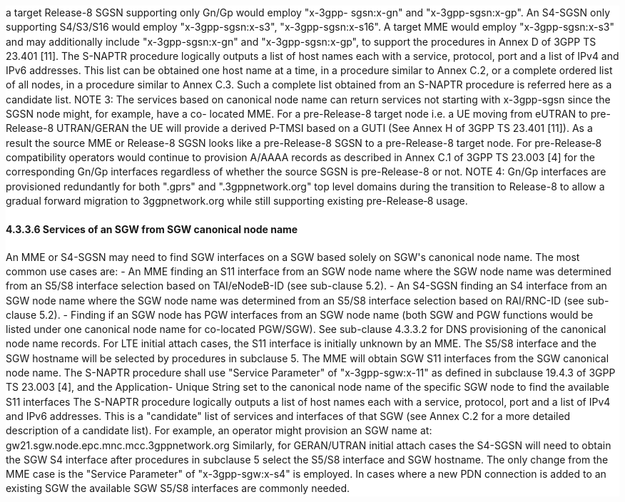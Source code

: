 a target Release-8 SGSN supporting only Gn/Gp would employ \"x-3gpp-
sgsn:x-gn\" and \"x-3gpp-sgsn:x-gp\". An S4-SGSN only supporting S4/S3/S16
would employ \"x-3gpp-sgsn:x-s3\", \"x-3gpp-sgsn:x-s16\". A target MME would
employ \"x-3gpp-sgsn:x-s3\" and may additionally include \"x-3gpp-sgsn:x-gn\"
and \"x-3gpp-sgsn:x-gp\", to support the procedures in Annex D of 3GPP TS
23.401 [11].
The S-NAPTR procedure logically outputs a list of host names each with a
service, protocol, port and a list of IPv4 and IPv6 addresses. This list can
be obtained one host name at a time, in a procedure similar to Annex C.2, or a
complete ordered list of all nodes, in a procedure similar to Annex C.3. Such
a complete list obtained from an S-NAPTR procedure is referred here as a
candidate list.
NOTE 3: The services based on canonical node name can return services not
starting with x-3gpp-sgsn since the SGSN node might, for example, have a co-
located MME.
For a pre-Release-8 target node i.e. a UE moving from eUTRAN to pre-Release-8
UTRAN/GERAN the UE will provide a derived P-TMSI based on a GUTI (See Annex H
of 3GPP TS 23.401 [11]). As a result the source MME or Release-8 SGSN looks
like a pre-Release-8 SGSN to a pre-Release-8 target node. For pre-Release‑8
compatibility operators would continue to provision A/AAAA records as
described in Annex C.1 of 3GPP TS 23.003 [4] for the corresponding Gn/Gp
interfaces regardless of whether the source SGSN is pre-Release-8 or not.
NOTE 4: Gn/Gp interfaces are provisioned redundantly for both \".gprs\" and
\".3gppnetwork.org\" top level domains during the transition to Release-8 to
allow a gradual forward migration to 3ggpnetwork.org while still supporting
existing pre-Release‑8 usage.
#### 4.3.3.6 Services of an SGW from SGW canonical node name
An MME or S4-SGSN may need to find SGW interfaces on a SGW based solely on
SGW\'s canonical node name. The most common use cases are:
\- An MME finding an S11 interface from an SGW node name where the SGW node
name was determined from an S5/S8 interface selection based on TAI/eNodeB-ID
(see sub-clause 5.2).
\- An S4-SGSN finding an S4 interface from an SGW node name where the SGW node
name was determined from an S5/S8 interface selection based on RAI/RNC-ID (see
sub-clause 5.2).
\- Finding if an SGW node has PGW interfaces from an SGW node name (both SGW
and PGW functions would be listed under one canonical node name for co-located
PGW/SGW).
See sub-clause 4.3.3.2 for DNS provisioning of the canonical node name
records.
For LTE initial attach cases, the S11 interface is initially unknown by an
MME. The S5/S8 interface and the SGW hostname will be selected by procedures
in subclause 5. The MME will obtain SGW S11 interfaces from the SGW canonical
node name. The S-NAPTR procedure shall use \"Service Parameter\" of
\"x-3gpp-sgw:x-11\"
as defined in subclause 19.4.3 of 3GPP TS 23.003 [4], and the Application-
Unique String set to the canonical node name of the specific SGW node to find
the available S11 interfaces
The S-NAPTR procedure logically outputs a list of host names each with a
service, protocol, port and a list of IPv4 and IPv6 addresses. This is a
\"candidate\" list of services and interfaces of that SGW (see Annex C.2 for a
more detailed description of a candidate list).
For example, an operator might provision an SGW name at:
gw21.sgw.node.epc.mnc\.mcc\.3gppnetwork.org
Similarly, for GERAN/UTRAN initial attach cases the S4-SGSN will need to
obtain the SGW S4 interface after procedures in subclause 5 select the S5/S8
interface and SGW hostname. The only change from the MME case is the \"Service
Parameter\" of
\"x-3gpp-sgw:x-s4\"
is employed.
In cases where a new PDN connection is added to an existing SGW the available
SGW S5/S8 interfaces are commonly needed.